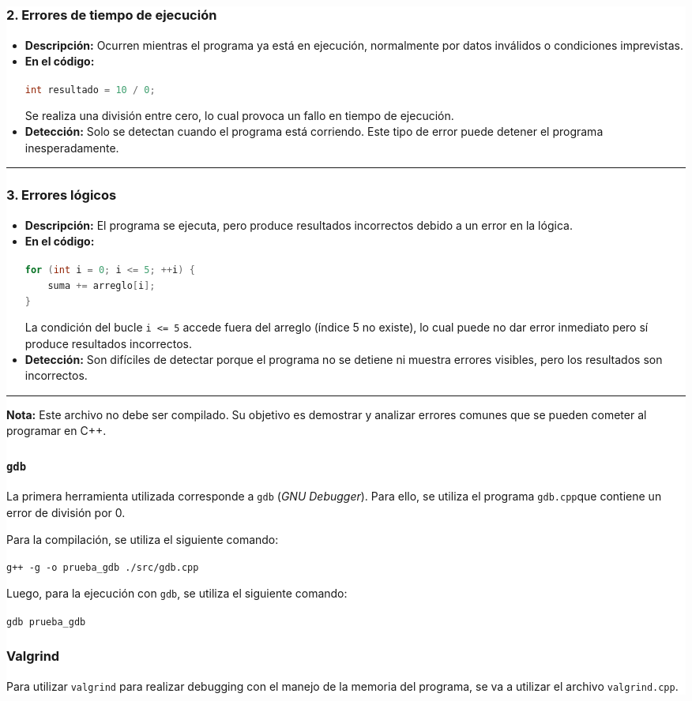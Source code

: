 
### 2. Errores de tiempo de ejecución

- **Descripción:** Ocurren mientras el programa ya está en ejecución, normalmente por datos inválidos o condiciones imprevistas.
- **En el código:**
  ```cpp
  int resultado = 10 / 0;
  ```
  Se realiza una división entre cero, lo cual provoca un fallo en tiempo de ejecución.
- **Detección:** Solo se detectan cuando el programa está corriendo. Este tipo de error puede detener el programa inesperadamente.

---

### 3. Errores lógicos

- **Descripción:** El programa se ejecuta, pero produce resultados incorrectos debido a un error en la lógica.
- **En el código:**
  ```cpp
  for (int i = 0; i <= 5; ++i) {
      suma += arreglo[i];
  }
  ```
  La condición del bucle `i <= 5` accede fuera del arreglo (índice 5 no existe), lo cual puede no dar error inmediato pero sí produce resultados incorrectos.
- **Detección:** Son difíciles de detectar porque el programa no se detiene ni muestra errores visibles, pero los resultados son incorrectos.

---

**Nota:** Este archivo no debe ser compilado. Su objetivo es demostrar y analizar errores comunes que se pueden cometer al programar en C++.



### `gdb`

La primera herramienta utilizada corresponde a `gdb` (_GNU Debugger_). Para ello, se utiliza el programa `gdb.cpp`que contiene un error de división por 0.

Para la compilación, se utiliza el siguiente comando:

```shell
g++ -g -o prueba_gdb ./src/gdb.cpp
```

Luego, para la ejecución con `gdb`, se utiliza el siguiente comando:

```shell
gdb prueba_gdb
```

### Valgrind

Para utilizar `valgrind` para realizar debugging con el manejo de la memoria del programa, se va a utilizar el archivo `valgrind.cpp`.
